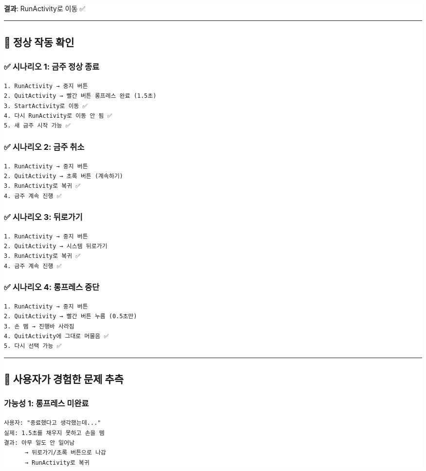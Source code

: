 **결과**: RunActivity로 이동 ✅

---

## 🎯 정상 작동 확인

### ✅ 시나리오 1: 금주 정상 종료
```
1. RunActivity → 중지 버튼
2. QuitActivity → 빨간 버튼 롱프레스 완료 (1.5초)
3. StartActivity로 이동 ✅
4. 다시 RunActivity로 이동 안 됨 ✅
5. 새 금주 시작 가능 ✅
```

### ✅ 시나리오 2: 금주 취소
```
1. RunActivity → 중지 버튼
2. QuitActivity → 초록 버튼 (계속하기)
3. RunActivity로 복귀 ✅
4. 금주 계속 진행 ✅
```

### ✅ 시나리오 3: 뒤로가기
```
1. RunActivity → 중지 버튼
2. QuitActivity → 시스템 뒤로가기
3. RunActivity로 복귀 ✅
4. 금주 계속 진행 ✅
```

### ✅ 시나리오 4: 롱프레스 중단
```
1. RunActivity → 중지 버튼
2. QuitActivity → 빨간 버튼 누름 (0.5초만)
3. 손 뗌 → 진행바 사라짐
4. QuitActivity에 그대로 머물음 ✅
5. 다시 선택 가능 ✅
```

---

## 🐛 사용자가 경험한 문제 추측

### 가능성 1: 롱프레스 미완료
```
사용자: "종료했다고 생각했는데..."
실제: 1.5초를 채우지 못하고 손을 뗌
결과: 아무 일도 안 일어남
      → 뒤로가기/초록 버튼으로 나감
      → RunActivity로 복귀
```
